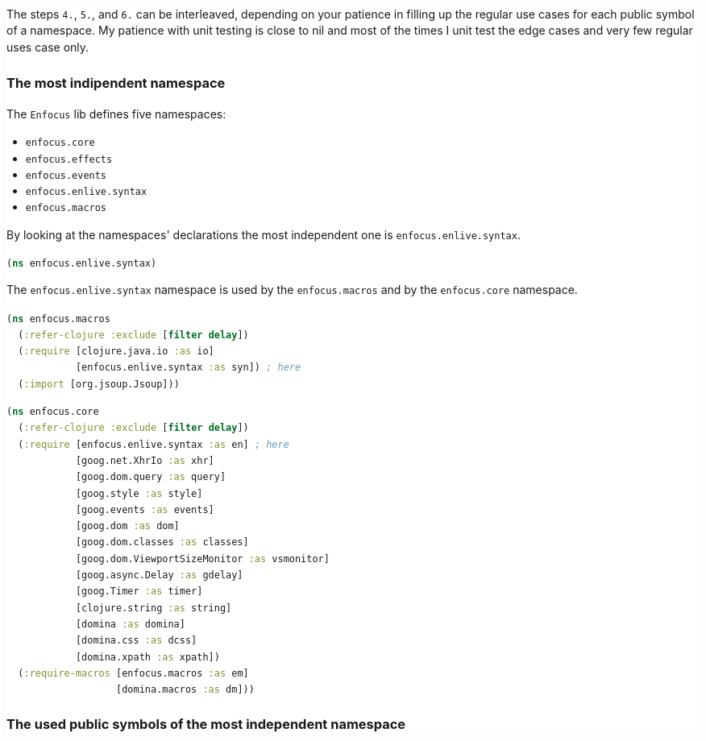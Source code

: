 The steps `4.`, `5.`, and `6.` can be interleaved, depending on your
patience in filling up the regular use cases for each public symbol of
a namespace. My patience with unit testing is close to nil and most of
the times I unit test the edge cases and very few regular uses case
only.

### The most indipendent namespace

The `Enfocus` lib defines five namespaces:

* `enfocus.core`
* `enfocus.effects`
* `enfocus.events`
* `enfocus.enlive.syntax`
* `enfocus.macros`

By looking at the namespaces' declarations the most independent one is
`enfocus.enlive.syntax`.

```clj
(ns enfocus.enlive.syntax)
```

The `enfocus.enlive.syntax` namespace is used by the `enfocus.macros`
and by the `enfocus.core` namespace.

```clj
(ns enfocus.macros
  (:refer-clojure :exclude [filter delay])
  (:require [clojure.java.io :as io]
            [enfocus.enlive.syntax :as syn]) ; here
  (:import [org.jsoup.Jsoup]))
```

```clj
(ns enfocus.core
  (:refer-clojure :exclude [filter delay])
  (:require [enfocus.enlive.syntax :as en] ; here
            [goog.net.XhrIo :as xhr]
            [goog.dom.query :as query]
            [goog.style :as style]
            [goog.events :as events]
            [goog.dom :as dom]
            [goog.dom.classes :as classes]
            [goog.dom.ViewportSizeMonitor :as vsmonitor]
            [goog.async.Delay :as gdelay]
            [goog.Timer :as timer]
            [clojure.string :as string]
            [domina :as domina]
            [domina.css :as dcss]
            [domina.xpath :as xpath])
  (:require-macros [enfocus.macros :as em]
                   [domina.macros :as dm]))
```

### The used public symbols of the most independent namespace


[1]: https://github.com/magomimmo/modern-cljs/blob/master/doc/tutorial-21.md
[2]: https://github.com/ckirkendall/enfocus
[3]: https://github.com/cemerick/piggieback
[4]: https://github.com/cemerick/clojurescript.test
[5]: http://localhost:3000/
[6]: https://github.com/ckirkendall
[7]: https://github.com/magomimmo/modern-cljs/blob/master/doc/tutorial-16.md
[8]: https://github.com/magomimmo/modern-cljs/blob/master/doc/tutorial-20.md
[6]: https://clojars.org/
[7]: https://github.com/magomimmo/modern-cljs/blob/master/doc/tutorial-19.md
[8]: https://github.com/magomimmo/modern-cljs/blob/master/doc/tutorial-18.md
[9]: http://en.wikipedia.org/wiki/Same_origin_policy
[10]: https://github.com/magomimmo/modern-cljs/blob/master/doc/tutorial-03.md
[11]: https://github.com/magomimmo/modern-cljs/blob/master/doc/tutorial-02.md